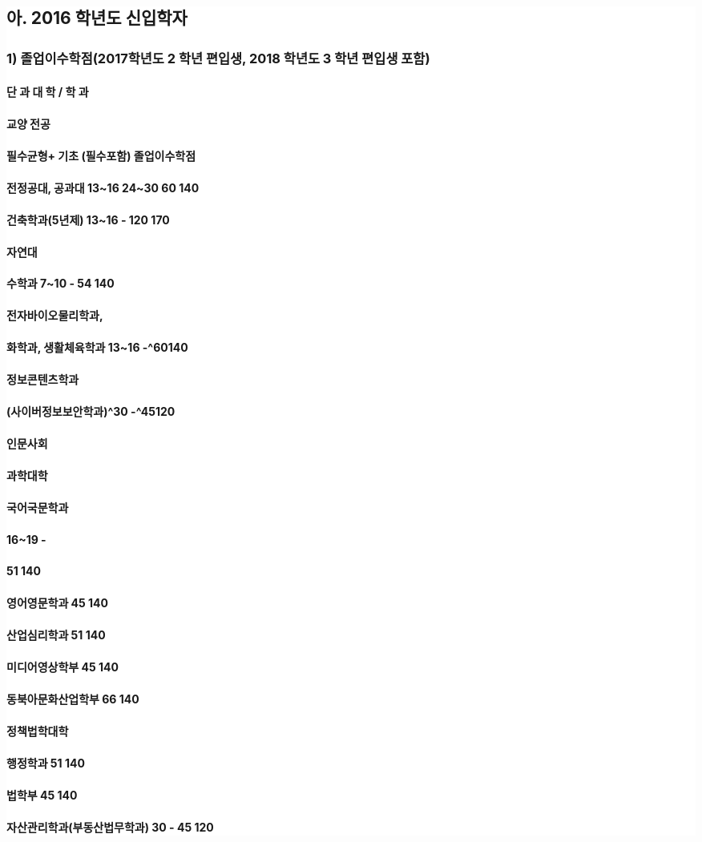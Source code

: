 ## 아. 2016 학년도 신입학자

### 1) 졸업이수학점(2017학년도 2 학년 편입생, 2018 학년도 3 학년 편입생 포함)

#### 단 과 대 학 / 학 과

#### 교양 전공

#### 필수균형+ 기초 (필수포함) 졸업이수학점

#### 전정공대, 공과대 13~16 24~30 60 140

#### 건축학과(5년제) 13~16 - 120 170

#### 자연대

#### 수학과 7~10 - 54 140

#### 전자바이오물리학과,

#### 화학과, 생활체육학과 13~16 -^60140

#### 정보콘텐츠학과

#### (사이버정보보안학과)^30 -^45120

#### 인문사회

#### 과학대학

#### 국어국문학과

#### 16~19 -

#### 51 140

#### 영어영문학과 45 140

#### 산업심리학과 51 140

#### 미디어영상학부 45 140

#### 동북아문화산업학부 66 140

#### 정책법학대학

#### 행정학과 51 140

#### 법학부 45 140

#### 자산관리학과(부동산법무학과) 30 - 45 120
